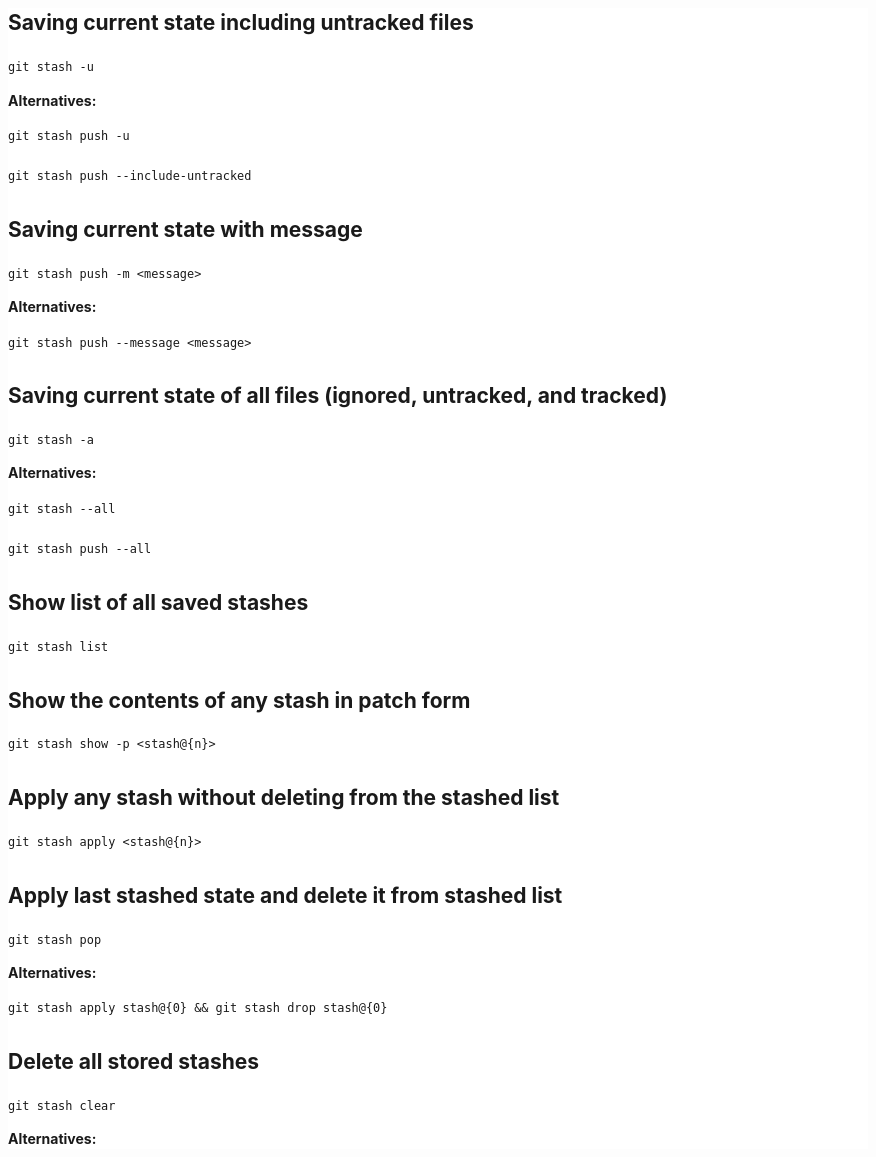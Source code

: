 Saving current state including untracked files
----------------------------------------------

    git stash -u

**Alternatives:**

    git stash push -u

    git stash push --include-untracked

Saving current state with message
---------------------------------

    git stash push -m <message>

**Alternatives:**

    git stash push --message <message>

Saving current state of all files (ignored, untracked, and tracked)
-------------------------------------------------------------------

    git stash -a

**Alternatives:**

    git stash --all

    git stash push --all

Show list of all saved stashes
------------------------------

    git stash list

Show the contents of any stash in patch form
--------------------------------------------

    git stash show -p <stash@{n}>

Apply any stash without deleting from the stashed list
------------------------------------------------------

    git stash apply <stash@{n}>

Apply last stashed state and delete it from stashed list
--------------------------------------------------------

    git stash pop

**Alternatives:**

    git stash apply stash@{0} && git stash drop stash@{0}

Delete all stored stashes
-------------------------

    git stash clear

**Alternatives:**
